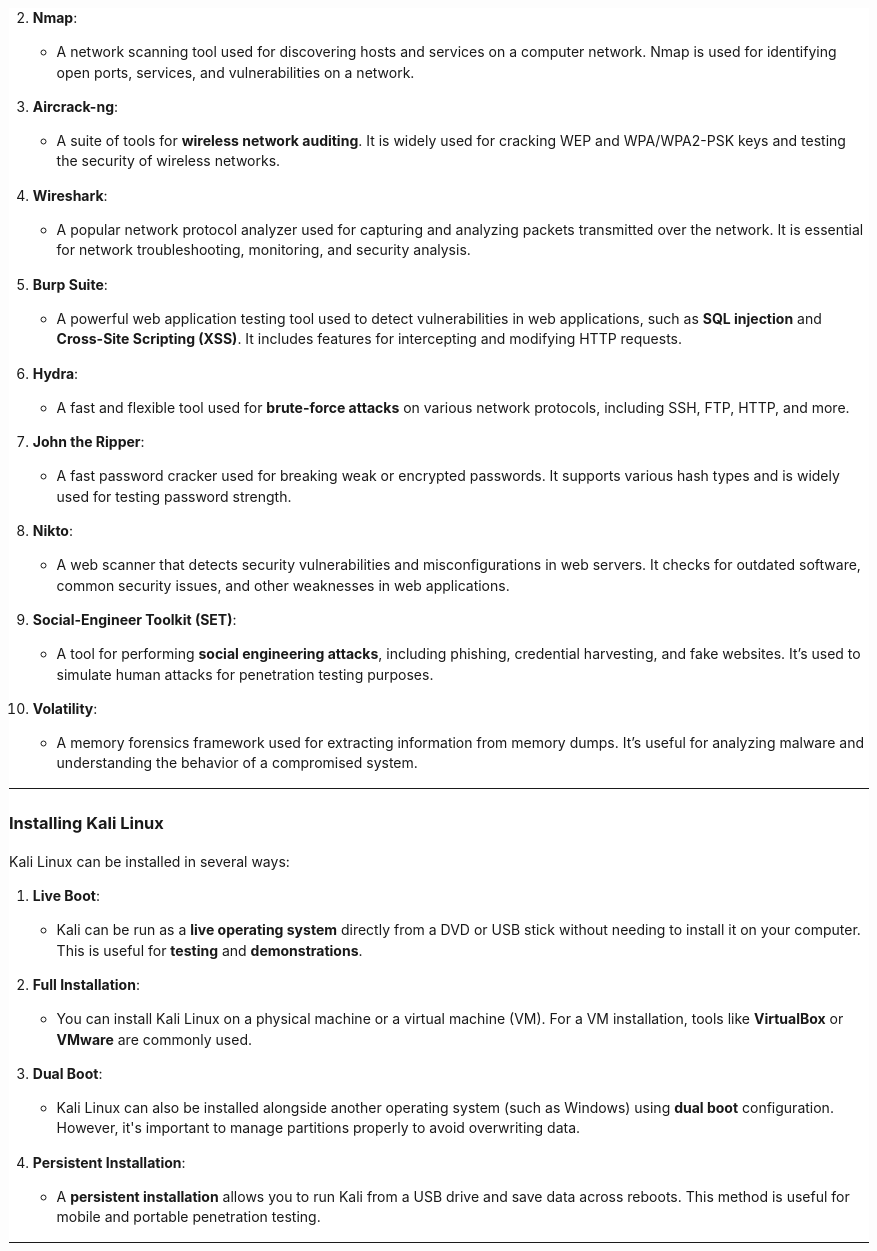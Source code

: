 2. **Nmap**:
   - A network scanning tool used for discovering hosts and services on a computer network. Nmap is used for identifying open ports, services, and vulnerabilities on a network.

3. **Aircrack-ng**:
   - A suite of tools for **wireless network auditing**. It is widely used for cracking WEP and WPA/WPA2-PSK keys and testing the security of wireless networks.

4. **Wireshark**:
   - A popular network protocol analyzer used for capturing and analyzing packets transmitted over the network. It is essential for network troubleshooting, monitoring, and security analysis.

5. **Burp Suite**:
   - A powerful web application testing tool used to detect vulnerabilities in web applications, such as **SQL injection** and **Cross-Site Scripting (XSS)**. It includes features for intercepting and modifying HTTP requests.

6. **Hydra**:
   - A fast and flexible tool used for **brute-force attacks** on various network protocols, including SSH, FTP, HTTP, and more.

7. **John the Ripper**:
   - A fast password cracker used for breaking weak or encrypted passwords. It supports various hash types and is widely used for testing password strength.

8. **Nikto**:
   - A web scanner that detects security vulnerabilities and misconfigurations in web servers. It checks for outdated software, common security issues, and other weaknesses in web applications.

9. **Social-Engineer Toolkit (SET)**:
   - A tool for performing **social engineering attacks**, including phishing, credential harvesting, and fake websites. It’s used to simulate human attacks for penetration testing purposes.

10. **Volatility**:
    - A memory forensics framework used for extracting information from memory dumps. It’s useful for analyzing malware and understanding the behavior of a compromised system.

---

### **Installing Kali Linux**

Kali Linux can be installed in several ways:

1. **Live Boot**:
   - Kali can be run as a **live operating system** directly from a DVD or USB stick without needing to install it on your computer. This is useful for **testing** and **demonstrations**.

2. **Full Installation**:
   - You can install Kali Linux on a physical machine or a virtual machine (VM). For a VM installation, tools like **VirtualBox** or **VMware** are commonly used.
   
3. **Dual Boot**:
   - Kali Linux can also be installed alongside another operating system (such as Windows) using **dual boot** configuration. However, it's important to manage partitions properly to avoid overwriting data.

4. **Persistent Installation**:
   - A **persistent installation** allows you to run Kali from a USB drive and save data across reboots. This method is useful for mobile and portable penetration testing.

---